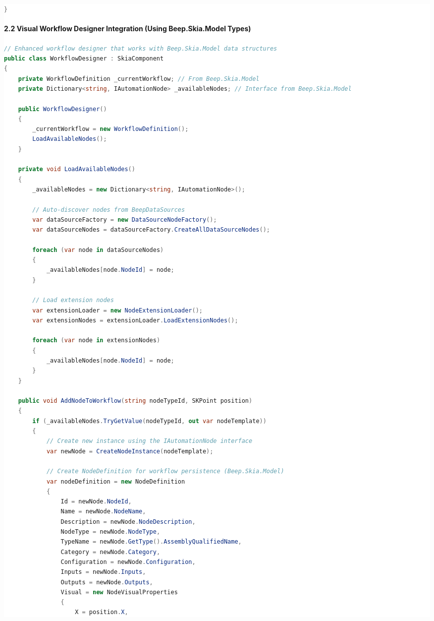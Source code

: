 ```csharp
}
```

#### 2.2 Visual Workflow Designer Integration (Using Beep.Skia.Model Types)
```csharp
// Enhanced workflow designer that works with Beep.Skia.Model data structures
public class WorkflowDesigner : SkiaComponent
{
    private WorkflowDefinition _currentWorkflow; // From Beep.Skia.Model
    private Dictionary<string, IAutomationNode> _availableNodes; // Interface from Beep.Skia.Model
    
    public WorkflowDesigner()
    {
        _currentWorkflow = new WorkflowDefinition();
        LoadAvailableNodes();
    }
    
    private void LoadAvailableNodes()
    {
        _availableNodes = new Dictionary<string, IAutomationNode>();
        
        // Auto-discover nodes from BeepDataSources
        var dataSourceFactory = new DataSourceNodeFactory();
        var dataSourceNodes = dataSourceFactory.CreateAllDataSourceNodes();
        
        foreach (var node in dataSourceNodes)
        {
            _availableNodes[node.NodeId] = node;
        }
        
        // Load extension nodes
        var extensionLoader = new NodeExtensionLoader();
        var extensionNodes = extensionLoader.LoadExtensionNodes();
        
        foreach (var node in extensionNodes)
        {
            _availableNodes[node.NodeId] = node;
        }
    }
    
    public void AddNodeToWorkflow(string nodeTypeId, SKPoint position)
    {
        if (_availableNodes.TryGetValue(nodeTypeId, out var nodeTemplate))
        {
            // Create new instance using the IAutomationNode interface
            var newNode = CreateNodeInstance(nodeTemplate);
            
            // Create NodeDefinition for workflow persistence (Beep.Skia.Model)
            var nodeDefinition = new NodeDefinition
            {
                Id = newNode.NodeId,
                Name = newNode.NodeName,
                Description = newNode.NodeDescription,
                NodeType = newNode.NodeType,
                TypeName = newNode.GetType().AssemblyQualifiedName,
                Category = newNode.Category,
                Configuration = newNode.Configuration,
                Inputs = newNode.Inputs,
                Outputs = newNode.Outputs,
                Visual = new NodeVisualProperties
                {
                    X = position.X,
```